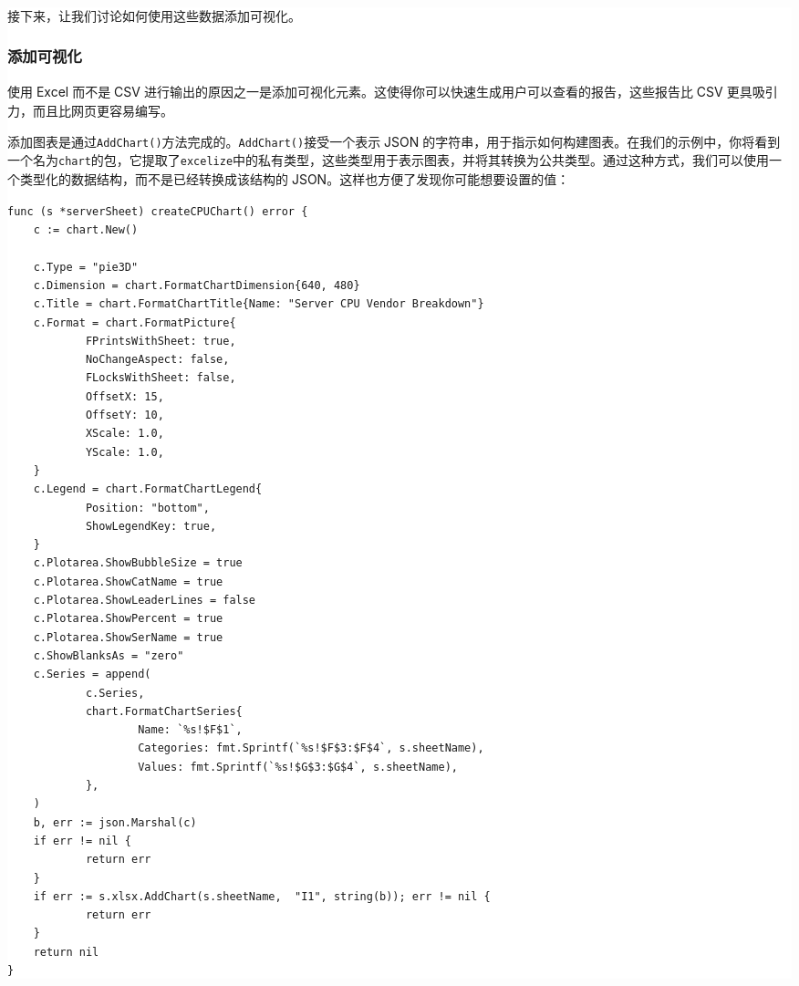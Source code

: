 接下来，让我们讨论如何使用这些数据添加可视化。

### 添加可视化

使用 Excel 而不是 CSV 进行输出的原因之一是添加可视化元素。这使得你可以快速生成用户可以查看的报告，这些报告比 CSV 更具吸引力，而且比网页更容易编写。

添加图表是通过`AddChart()`方法完成的。`AddChart()`接受一个表示 JSON 的字符串，用于指示如何构建图表。在我们的示例中，你将看到一个名为`chart`的包，它提取了`excelize`中的私有类型，这些类型用于表示图表，并将其转换为公共类型。通过这种方式，我们可以使用一个类型化的数据结构，而不是已经转换成该结构的 JSON。这样也方便了发现你可能想要设置的值：

```
func (s *serverSheet) createCPUChart() error {
    c := chart.New()

    c.Type = "pie3D"
    c.Dimension = chart.FormatChartDimension{640, 480}
    c.Title = chart.FormatChartTitle{Name: "Server CPU Vendor Breakdown"}
    c.Format = chart.FormatPicture{
            FPrintsWithSheet: true,
            NoChangeAspect: false,
            FLocksWithSheet: false,
            OffsetX: 15,
            OffsetY: 10,
            XScale: 1.0,
            YScale: 1.0,
    }
    c.Legend = chart.FormatChartLegend{
            Position: "bottom",
            ShowLegendKey: true,
    }
    c.Plotarea.ShowBubbleSize = true
    c.Plotarea.ShowCatName = true
    c.Plotarea.ShowLeaderLines = false
    c.Plotarea.ShowPercent = true
    c.Plotarea.ShowSerName = true
    c.ShowBlanksAs = "zero"
    c.Series = append(
            c.Series,
            chart.FormatChartSeries{
                    Name: `%s!$F$1`,
                    Categories: fmt.Sprintf(`%s!$F$3:$F$4`, s.sheetName),
                    Values: fmt.Sprintf(`%s!$G$3:$G$4`, s.sheetName),
            },
    )
    b, err := json.Marshal(c)
    if err != nil {
            return err
    }
    if err := s.xlsx.AddChart(s.sheetName,  "I1", string(b)); err != nil {
            return err
    }
    return nil
}
```
